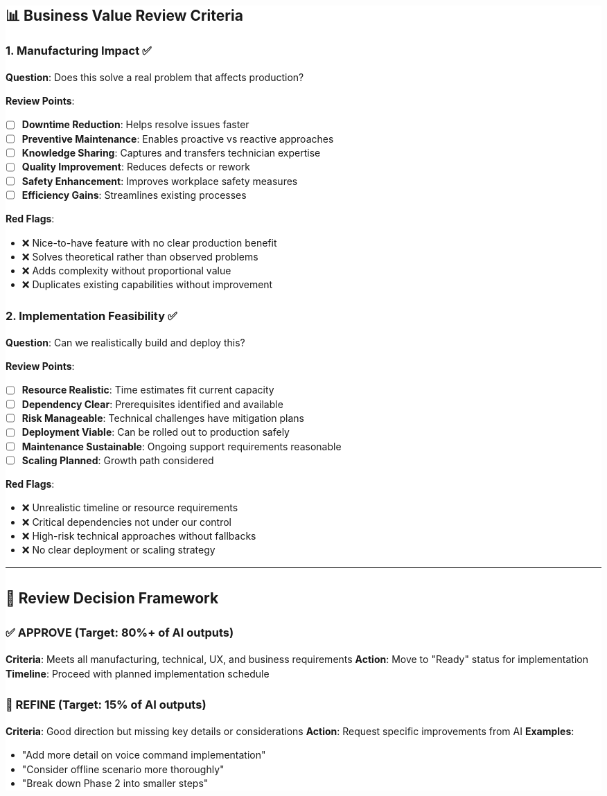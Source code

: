 
## 📊 Business Value Review Criteria

### 1. Manufacturing Impact ✅
**Question**: Does this solve a real problem that affects production?

**Review Points**:
- [ ] **Downtime Reduction**: Helps resolve issues faster
- [ ] **Preventive Maintenance**: Enables proactive vs reactive approaches
- [ ] **Knowledge Sharing**: Captures and transfers technician expertise
- [ ] **Quality Improvement**: Reduces defects or rework
- [ ] **Safety Enhancement**: Improves workplace safety measures
- [ ] **Efficiency Gains**: Streamlines existing processes

**Red Flags**:
- ❌ Nice-to-have feature with no clear production benefit
- ❌ Solves theoretical rather than observed problems
- ❌ Adds complexity without proportional value
- ❌ Duplicates existing capabilities without improvement

### 2. Implementation Feasibility ✅
**Question**: Can we realistically build and deploy this?

**Review Points**:
- [ ] **Resource Realistic**: Time estimates fit current capacity
- [ ] **Dependency Clear**: Prerequisites identified and available
- [ ] **Risk Manageable**: Technical challenges have mitigation plans
- [ ] **Deployment Viable**: Can be rolled out to production safely
- [ ] **Maintenance Sustainable**: Ongoing support requirements reasonable
- [ ] **Scaling Planned**: Growth path considered

**Red Flags**:
- ❌ Unrealistic timeline or resource requirements
- ❌ Critical dependencies not under our control
- ❌ High-risk technical approaches without fallbacks
- ❌ No clear deployment or scaling strategy

---

## 🚨 Review Decision Framework

### ✅ APPROVE (Target: 80%+ of AI outputs)
**Criteria**: Meets all manufacturing, technical, UX, and business requirements
**Action**: Move to "Ready" status for implementation
**Timeline**: Proceed with planned implementation schedule

### 🔄 REFINE (Target: 15% of AI outputs)
**Criteria**: Good direction but missing key details or considerations
**Action**: Request specific improvements from AI
**Examples**:
- "Add more detail on voice command implementation"
- "Consider offline scenario more thoroughly"
- "Break down Phase 2 into smaller steps"
